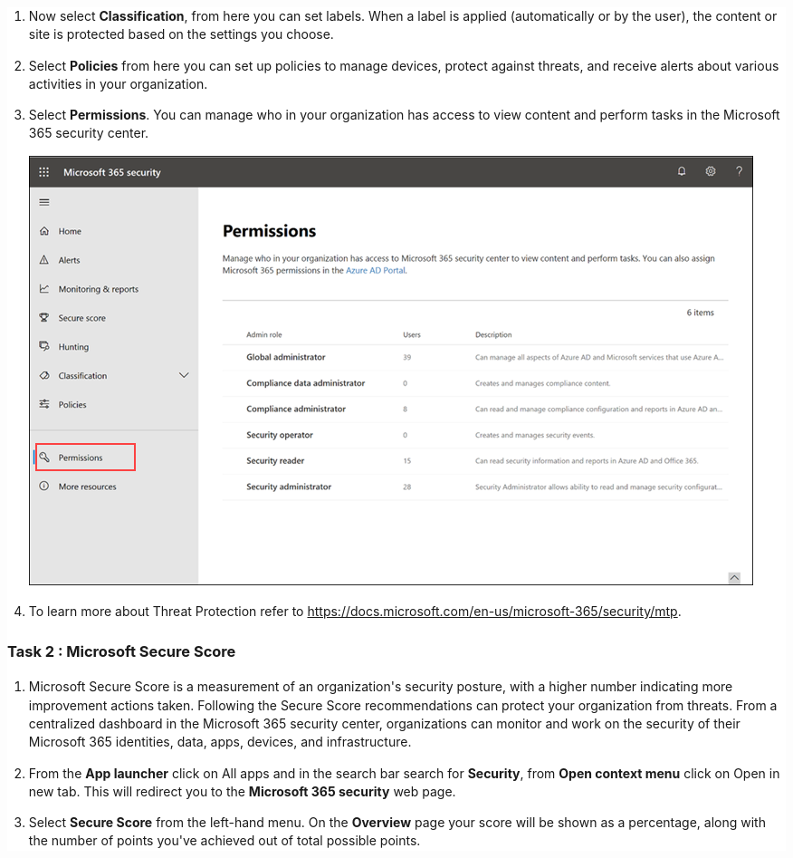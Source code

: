 1. Now select **Classification**, from here you can set labels. When a label is applied (automatically or by the user), the content or site is protected based on the settings you choose.

1. Select **Policies**  from here you can set up policies to manage devices, protect against threats, and receive alerts about various activities in your organization.

1. Select **Permissions**. You can manage who in your organization has access to view content and perform tasks in the Microsoft 365 security center.

   ![](Images/img243.png)
   
1. To learn more about Threat Protection refer to https://docs.microsoft.com/en-us/microsoft-365/security/mtp.

### Task 2 : Microsoft Secure Score 

1. Microsoft Secure Score is a measurement of an organization's security posture, with a higher number indicating more improvement actions taken. Following the Secure Score recommendations can protect your organization from threats. From a centralized dashboard in the Microsoft 365 security center, organizations can monitor and work on the security of their Microsoft 365 identities, data, apps, devices, and infrastructure.

1. From the **App launcher** click on All apps and in the search bar search for **Security**, from **Open context menu** click on Open in new tab. This will redirect you to the **Microsoft 365 security** web page.

1. Select **Secure Score** from the left-hand menu. On the **Overview** page your score will be shown as a percentage, along with the number of points you've achieved out of total possible points.
